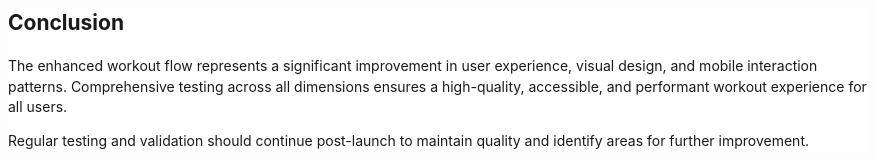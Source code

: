 ## Conclusion

The enhanced workout flow represents a significant improvement in user experience, visual design, and mobile interaction patterns. Comprehensive testing across all dimensions ensures a high-quality, accessible, and performant workout experience for all users.

Regular testing and validation should continue post-launch to maintain quality and identify areas for further improvement.
